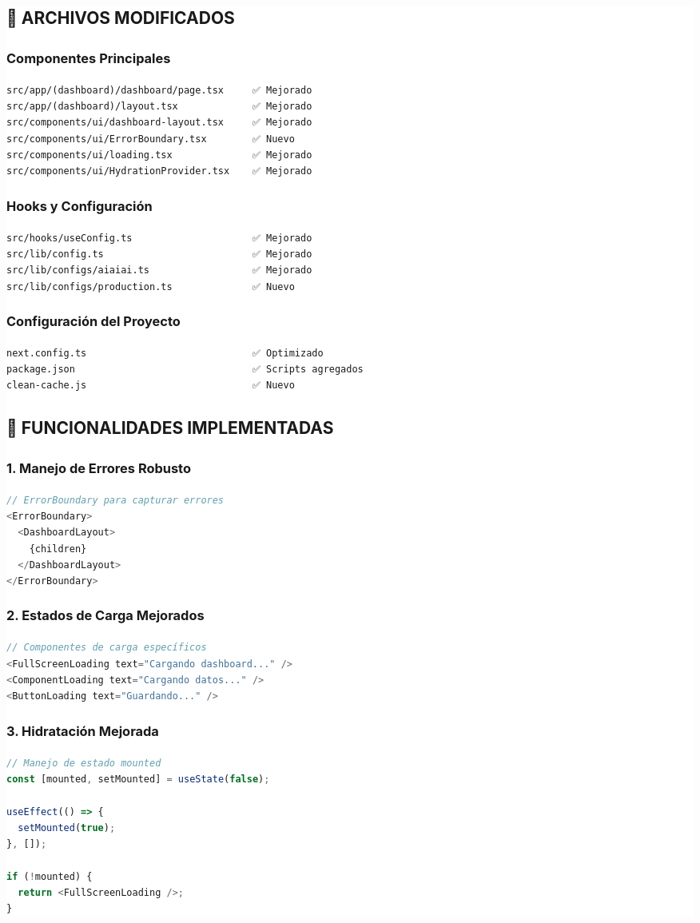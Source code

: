 ## 📁 **ARCHIVOS MODIFICADOS**

### **Componentes Principales**
```
src/app/(dashboard)/dashboard/page.tsx     ✅ Mejorado
src/app/(dashboard)/layout.tsx             ✅ Mejorado
src/components/ui/dashboard-layout.tsx     ✅ Mejorado
src/components/ui/ErrorBoundary.tsx        ✅ Nuevo
src/components/ui/loading.tsx              ✅ Mejorado
src/components/ui/HydrationProvider.tsx    ✅ Mejorado
```

### **Hooks y Configuración**
```
src/hooks/useConfig.ts                     ✅ Mejorado
src/lib/config.ts                          ✅ Mejorado
src/lib/configs/aiaiai.ts                  ✅ Mejorado
src/lib/configs/production.ts              ✅ Nuevo
```

### **Configuración del Proyecto**
```
next.config.ts                             ✅ Optimizado
package.json                               ✅ Scripts agregados
clean-cache.js                             ✅ Nuevo
```

## 🚀 **FUNCIONALIDADES IMPLEMENTADAS**

### **1. Manejo de Errores Robusto**
```typescript
// ErrorBoundary para capturar errores
<ErrorBoundary>
  <DashboardLayout>
    {children}
  </DashboardLayout>
</ErrorBoundary>
```

### **2. Estados de Carga Mejorados**
```typescript
// Componentes de carga específicos
<FullScreenLoading text="Cargando dashboard..." />
<ComponentLoading text="Cargando datos..." />
<ButtonLoading text="Guardando..." />
```

### **3. Hidratación Mejorada**
```typescript
// Manejo de estado mounted
const [mounted, setMounted] = useState(false);

useEffect(() => {
  setMounted(true);
}, []);

if (!mounted) {
  return <FullScreenLoading />;
}
```
